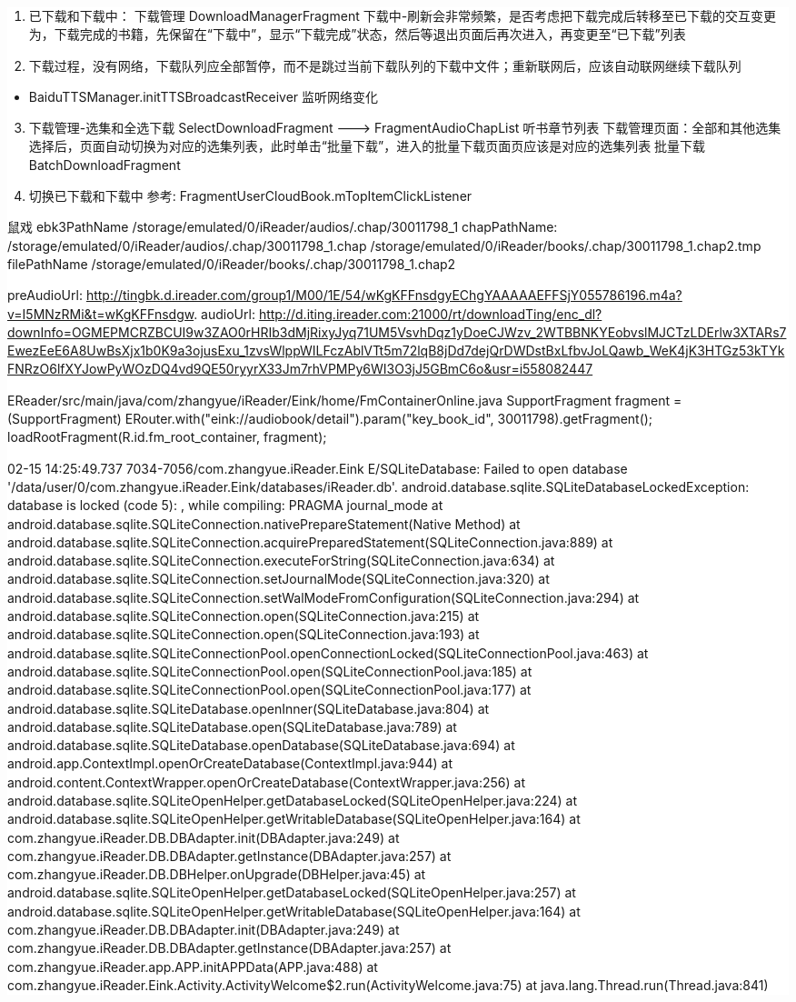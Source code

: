 


1. 已下载和下载中： 下载管理 DownloadManagerFragment
下载中-刷新会非常频繁，是否考虑把下载完成后转移至已下载的交互变更为，下载完成的书籍，先保留在“下载中”，显示“下载完成”状态，然后等退出页面后再次进入，再变更至“已下载”列表

2. 下载过程，没有网络，下载队列应全部暂停，而不是跳过当前下载队列的下载中文件；重新联网后，应该自动联网继续下载队列
- BaiduTTSManager.initTTSBroadcastReceiver 监听网络变化

3. 下载管理-选集和全选下载 SelectDownloadFragment ---> FragmentAudioChapList 听书章节列表
下载管理页面：全部和其他选集选择后，页面自动切换为对应的选集列表，此时单击“批量下载”，进入的批量下载页面页应该是对应的选集列表
 批量下载 BatchDownloadFragment

4. 切换已下载和下载中  参考: FragmentUserCloudBook.mTopItemClickListener

 鼠戏 
 ebk3PathName /storage/emulated/0/iReader/audios/.chap/30011798_1
chapPathName:  /storage/emulated/0/iReader/audios/.chap/30011798_1.chap 
/storage/emulated/0/iReader/books/.chap/30011798_1.chap2.tmp
filePathName  /storage/emulated/0/iReader/books/.chap/30011798_1.chap2


preAudioUrl:
http://tingbk.d.ireader.com/group1/M00/1E/54/wKgKFFnsdgyEChgYAAAAAEFFSjY055786196.m4a?v=I5MNzRMi&t=wKgKFFnsdgw.
audioUrl:
 http://d.iting.ireader.com:21000/rt/downloadTing/enc_dl?downInfo=OGMEPMCRZBCUI9w3ZAO0rHRIb3dMjRixyJyq71UM5VsvhDqz1yDoeCJWzv_2WTBBNKYEobvslMJCTzLDErlw3XTARs7EwezEeE6A8UwBsXjx1b0K9a3ojusExu_1zvsWlppWILFczAblVTt5m72lqB8jDd7dejQrDWDstBxLfbvJoLQawb_WeK4jK3HTGz53kTYkFNRzO6lfXYJowPyWOzDQ4vd9QE50ryyrX33Jm7rhVPMPy6WI3O3jJ5GBmC6o&usr=i558082447

EReader/src/main/java/com/zhangyue/iReader/Eink/home/FmContainerOnline.java
             SupportFragment fragment = (SupportFragment) ERouter.with("eink://audiobook/detail").param("key_book_id", 30011798).getFragment();
            loadRootFragment(R.id.fm_root_container, fragment);

02-15 14:25:49.737 7034-7056/com.zhangyue.iReader.Eink E/SQLiteDatabase: Failed to open database '/data/user/0/com.zhangyue.iReader.Eink/databases/iReader.db'.
    android.database.sqlite.SQLiteDatabaseLockedException: database is locked (code 5): , while compiling: PRAGMA journal_mode
        at android.database.sqlite.SQLiteConnection.nativePrepareStatement(Native Method)
        at android.database.sqlite.SQLiteConnection.acquirePreparedStatement(SQLiteConnection.java:889)
        at android.database.sqlite.SQLiteConnection.executeForString(SQLiteConnection.java:634)
        at android.database.sqlite.SQLiteConnection.setJournalMode(SQLiteConnection.java:320)
        at android.database.sqlite.SQLiteConnection.setWalModeFromConfiguration(SQLiteConnection.java:294)
        at android.database.sqlite.SQLiteConnection.open(SQLiteConnection.java:215)
        at android.database.sqlite.SQLiteConnection.open(SQLiteConnection.java:193)
        at android.database.sqlite.SQLiteConnectionPool.openConnectionLocked(SQLiteConnectionPool.java:463)
        at android.database.sqlite.SQLiteConnectionPool.open(SQLiteConnectionPool.java:185)
        at android.database.sqlite.SQLiteConnectionPool.open(SQLiteConnectionPool.java:177)
        at android.database.sqlite.SQLiteDatabase.openInner(SQLiteDatabase.java:804)
        at android.database.sqlite.SQLiteDatabase.open(SQLiteDatabase.java:789)
        at android.database.sqlite.SQLiteDatabase.openDatabase(SQLiteDatabase.java:694)
        at android.app.ContextImpl.openOrCreateDatabase(ContextImpl.java:944)
        at android.content.ContextWrapper.openOrCreateDatabase(ContextWrapper.java:256)
        at android.database.sqlite.SQLiteOpenHelper.getDatabaseLocked(SQLiteOpenHelper.java:224)
        at android.database.sqlite.SQLiteOpenHelper.getWritableDatabase(SQLiteOpenHelper.java:164)
        at com.zhangyue.iReader.DB.DBAdapter.init(DBAdapter.java:249)
        at com.zhangyue.iReader.DB.DBAdapter.getInstance(DBAdapter.java:257)
        at com.zhangyue.iReader.DB.DBHelper.onUpgrade(DBHelper.java:45)
        at android.database.sqlite.SQLiteOpenHelper.getDatabaseLocked(SQLiteOpenHelper.java:257)
        at android.database.sqlite.SQLiteOpenHelper.getWritableDatabase(SQLiteOpenHelper.java:164)
        at com.zhangyue.iReader.DB.DBAdapter.init(DBAdapter.java:249)
        at com.zhangyue.iReader.DB.DBAdapter.getInstance(DBAdapter.java:257)
        at com.zhangyue.iReader.app.APP.initAPPData(APP.java:488)
        at com.zhangyue.iReader.Eink.Activity.ActivityWelcome$2.run(ActivityWelcome.java:75)
        at java.lang.Thread.run(Thread.java:841)
